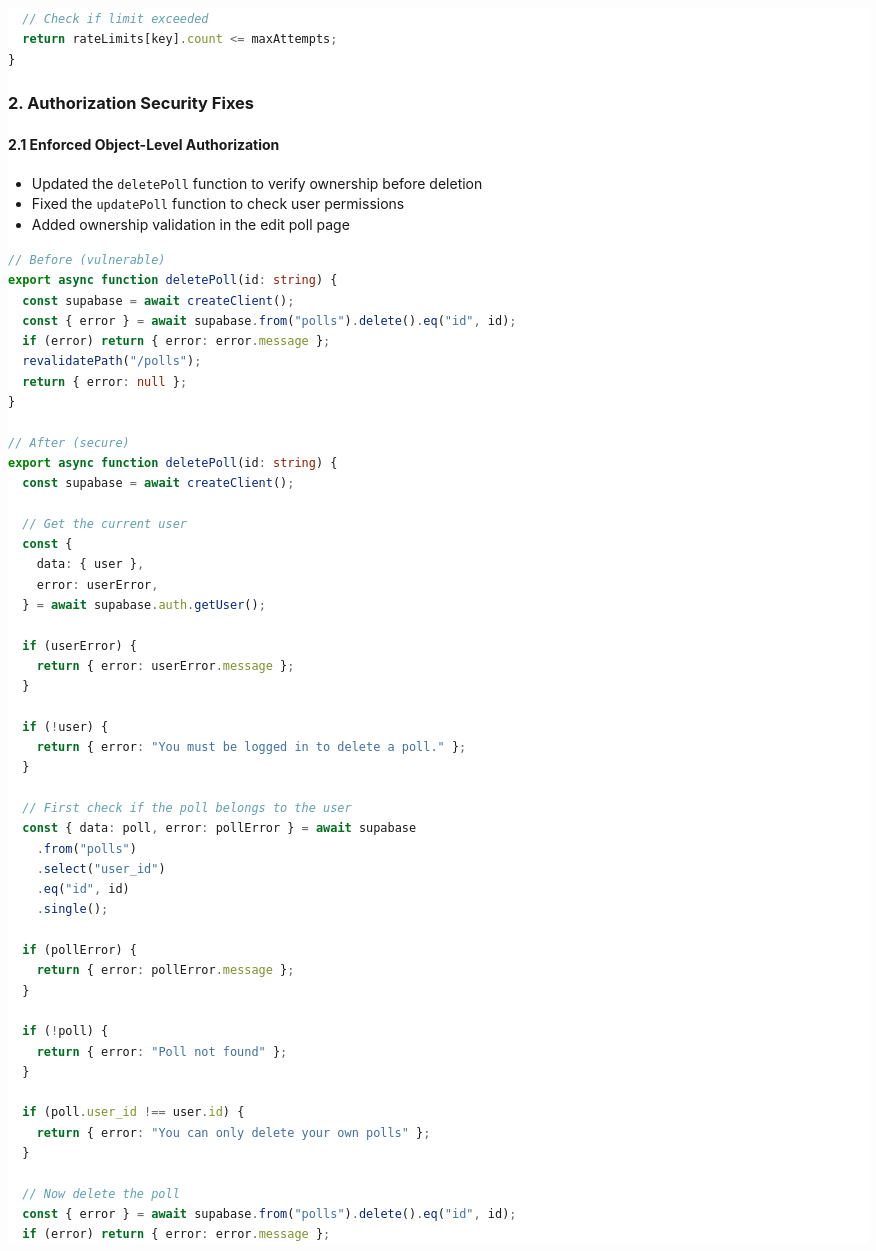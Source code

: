 ```typescript
  // Check if limit exceeded
  return rateLimits[key].count <= maxAttempts;
}
```

### 2. Authorization Security Fixes

#### 2.1 Enforced Object-Level Authorization

- Updated the `deletePoll` function to verify ownership before deletion
- Fixed the `updatePoll` function to check user permissions
- Added ownership validation in the edit poll page

```typescript
// Before (vulnerable)
export async function deletePoll(id: string) {
  const supabase = await createClient();
  const { error } = await supabase.from("polls").delete().eq("id", id);
  if (error) return { error: error.message };
  revalidatePath("/polls");
  return { error: null };
}

// After (secure)
export async function deletePoll(id: string) {
  const supabase = await createClient();

  // Get the current user
  const {
    data: { user },
    error: userError,
  } = await supabase.auth.getUser();

  if (userError) {
    return { error: userError.message };
  }

  if (!user) {
    return { error: "You must be logged in to delete a poll." };
  }

  // First check if the poll belongs to the user
  const { data: poll, error: pollError } = await supabase
    .from("polls")
    .select("user_id")
    .eq("id", id)
    .single();

  if (pollError) {
    return { error: pollError.message };
  }

  if (!poll) {
    return { error: "Poll not found" };
  }

  if (poll.user_id !== user.id) {
    return { error: "You can only delete your own polls" };
  }

  // Now delete the poll
  const { error } = await supabase.from("polls").delete().eq("id", id);
  if (error) return { error: error.message };

```